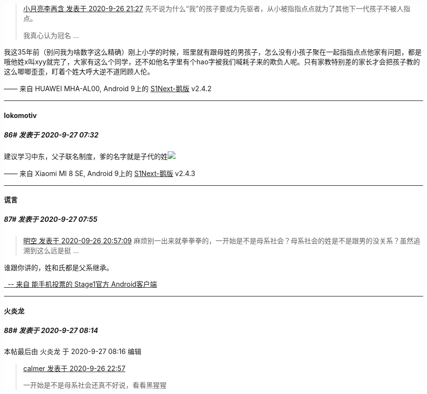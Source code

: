 
<blockquote><a href="httphttps://bbs.saraba1st.com/2b/forum.php?mod=redirect&amp;goto=findpost&amp;pid=48865014&amp;ptid=1962053" target="_blank">小月亮李再含 发表于 2020-9-26 21:27</a>
先不说为什么“我”的孩子要成为先驱者，从小被指指点点就为了其他下一代孩子不被人指点。

我真心认为冠名 ...</blockquote>
我这35年前（别问我为啥数字这么精确）刚上小学的时候，班里就有跟母姓的男孩子，怎么没有小孩子聚在一起指指点点他家有问题，都是哦他姓x叫xyy就完了，大家有这么个同学，还不如他名字里有个hao字被我们喊耗子来的欺负人呢。只有家教特别差的家长才会把孩子教的这么唧唧歪歪，盯着个姓大呼大逆不道罔顾人伦。

—— 来自 HUAWEI MHA-AL00, Android 9上的 [S1Next-鹅版](https://github.com/ykrank/S1-Next/releases) v2.4.2







-----

####  lokomotiv  
##### 86#       发表于 2020-9-27 07:32




建议学习中东，父子联名制度，爹的名字就是子代的姓<img src="https://static.saraba1st.com/image/smiley/face2017/065.png" referrerpolicy="no-referrer">

—— 来自 Xiaomi MI 8 SE, Android 9上的 [S1Next-鹅版](https://github.com/ykrank/S1-Next/releases) v2.4.3







-----

####  谎言  
##### 87#       发表于 2020-9-27 07:55



<blockquote><a href="httphttps://bbs.saraba1st.com/2b/forum.php?mod=redirect&amp;goto=findpost&amp;pid=48864507&amp;ptid=1962053" target="_blank">明空 发表于 2020-09-26 20:57:09</a>
麻烦别一出来就拳拳拳的，一开始是不是母系社会？母系社会的姓是不是跟男的没关系？虽然追溯到这么远是挺 ...</blockquote>谁跟你讲的，姓和氏都是父系继承。

[  -- 来自 能手机投票的 Stage1官方 Android客户端](https://www.coolapk.com/apk/140634)







-----

####  火炎龙  
##### 88#       发表于 2020-9-27 08:14



 本帖最后由 火炎龙 于 2020-9-27 08:16 编辑 
<blockquote><a href="httphttps://bbs.saraba1st.com/2b/forum.php?mod=redirect&amp;goto=findpost&amp;pid=48866236&amp;ptid=1962053" target="_blank">calmer 发表于 2020-9-26 22:57</a>

一开始是不是母系社会还真不好说，看看黑猩猩
